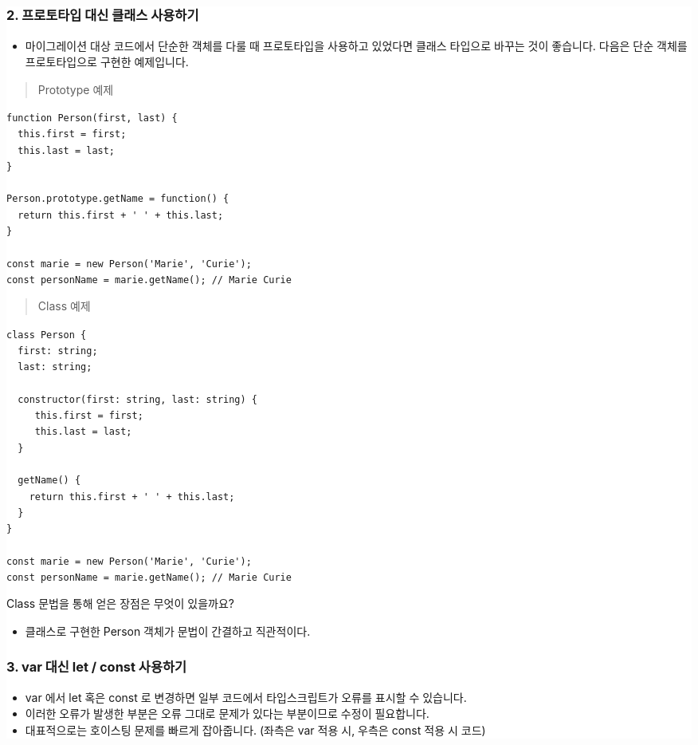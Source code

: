### 2. 프로토타입 대신 클래스 사용하기

- 마이그레이션 대상 코드에서 단순한 객체를 다룰 때 프로토타입을 사용하고 있었다면
클래스 타입으로 바꾸는 것이 좋습니다. 다음은 단순 객체를 프로토타입으로 구현한 예제입니다.

> Prototype 예제
> 

```tsx
function Person(first, last) {
  this.first = first;
  this.last = last;
}

Person.prototype.getName = function() {
  return this.first + ' ' + this.last;
}

const marie = new Person('Marie', 'Curie');
const personName = marie.getName(); // Marie Curie
```

> Class 예제
> 

```tsx
class Person {
  first: string;
  last: string;

  constructor(first: string, last: string) {
     this.first = first;
     this.last = last;
  }

  getName() {
    return this.first + ' ' + this.last;
  }
}

const marie = new Person('Marie', 'Curie');
const personName = marie.getName(); // Marie Curie
```

Class 문법을 통해 얻은 장점은 무엇이 있을까요?

- 클래스로 구현한 Person 객체가 문법이 간결하고 직관적이다.

### 3. var 대신 let / const 사용하기

- var 에서 let 혹은 const 로 변경하면 일부 코드에서 타입스크립트가 오류를 표시할 수 있습니다.
- 이러한 오류가 발생한 부분은 오류 그대로 문제가 있다는 부분이므로 수정이 필요합니다.
- 대표적으로는 호이스팅 문제를 빠르게 잡아줍니다. (좌측은 var 적용 시,  우측은 const 적용 시 코드)
